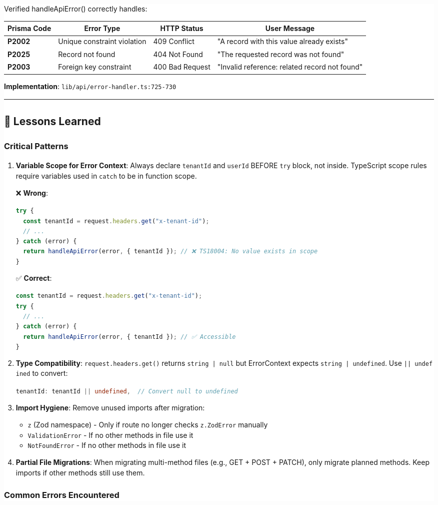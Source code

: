 Verified handleApiError() correctly handles:

| Prisma Code | Error Type | HTTP Status | User Message |
|-------------|------------|-------------|--------------|
| **P2002** | Unique constraint violation | 409 Conflict | "A record with this value already exists" |
| **P2025** | Record not found | 404 Not Found | "The requested record was not found" |
| **P2003** | Foreign key constraint | 400 Bad Request | "Invalid reference: related record not found" |

**Implementation**: `lib/api/error-handler.ts:725-730`

---

## 📝 Lessons Learned

### **Critical Patterns**

1. **Variable Scope for Error Context**: Always declare `tenantId` and `userId` BEFORE `try` block, not inside. TypeScript scope rules require variables used in `catch` to be in function scope.

   ❌ **Wrong**:
   ```typescript
   try {
     const tenantId = request.headers.get("x-tenant-id");
     // ...
   } catch (error) {
     return handleApiError(error, { tenantId }); // ❌ TS18004: No value exists in scope
   }
   ```

   ✅ **Correct**:
   ```typescript
   const tenantId = request.headers.get("x-tenant-id");
   try {
     // ...
   } catch (error) {
     return handleApiError(error, { tenantId }); // ✅ Accessible
   }
   ```

2. **Type Compatibility**: `request.headers.get()` returns `string | null` but ErrorContext expects `string | undefined`. Use `|| undefined` to convert:
   ```typescript
   tenantId: tenantId || undefined,  // Convert null to undefined
   ```

3. **Import Hygiene**: Remove unused imports after migration:
   - `z` (Zod namespace) - Only if route no longer checks `z.ZodError` manually
   - `ValidationError` - If no other methods in file use it
   - `NotFoundError` - If no other methods in file use it

4. **Partial File Migrations**: When migrating multi-method files (e.g., GET + POST + PATCH), only migrate planned methods. Keep imports if other methods still use them.

### **Common Errors Encountered**
